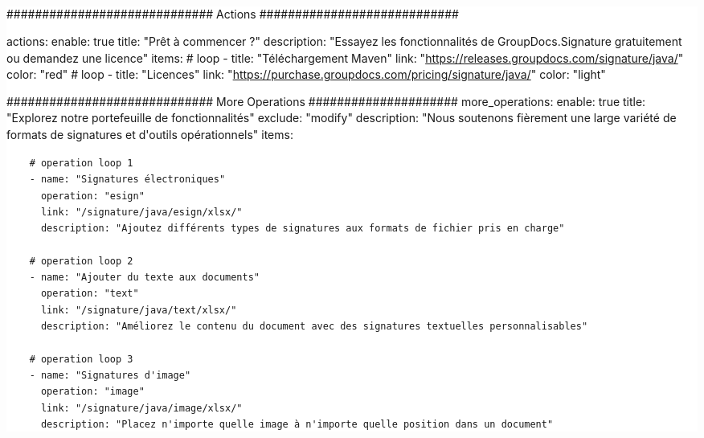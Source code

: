

############################# Actions ############################

actions:
  enable: true
  title: "Prêt à commencer ?"
  description: "Essayez les fonctionnalités de GroupDocs.Signature gratuitement ou demandez une licence"
  items:
    #  loop
    - title: "Téléchargement Maven"
      link: "https://releases.groupdocs.com/signature/java/"
      color: "red"
        #  loop
    - title: "Licences"
      link: "https://purchase.groupdocs.com/pricing/signature/java/"
      color: "light"


############################# More Operations #####################
more_operations:
    enable: true
    title: "Explorez notre portefeuille de fonctionnalités"
    exclude: "modify"
    description: "Nous soutenons fièrement une large variété de formats de signatures et d'outils opérationnels"
    items: 
          
        # operation loop 1
        - name: "Signatures électroniques"
          operation: "esign"
          link: "/signature/java/esign/xlsx/"
          description: "Ajoutez différents types de signatures aux formats de fichier pris en charge"

        # operation loop 2
        - name: "Ajouter du texte aux documents"
          operation: "text"
          link: "/signature/java/text/xlsx/"
          description: "Améliorez le contenu du document avec des signatures textuelles personnalisables"

        # operation loop 3
        - name: "Signatures d'image"
          operation: "image"
          link: "/signature/java/image/xlsx/"
          description: "Placez n'importe quelle image à n'importe quelle position dans un document"
